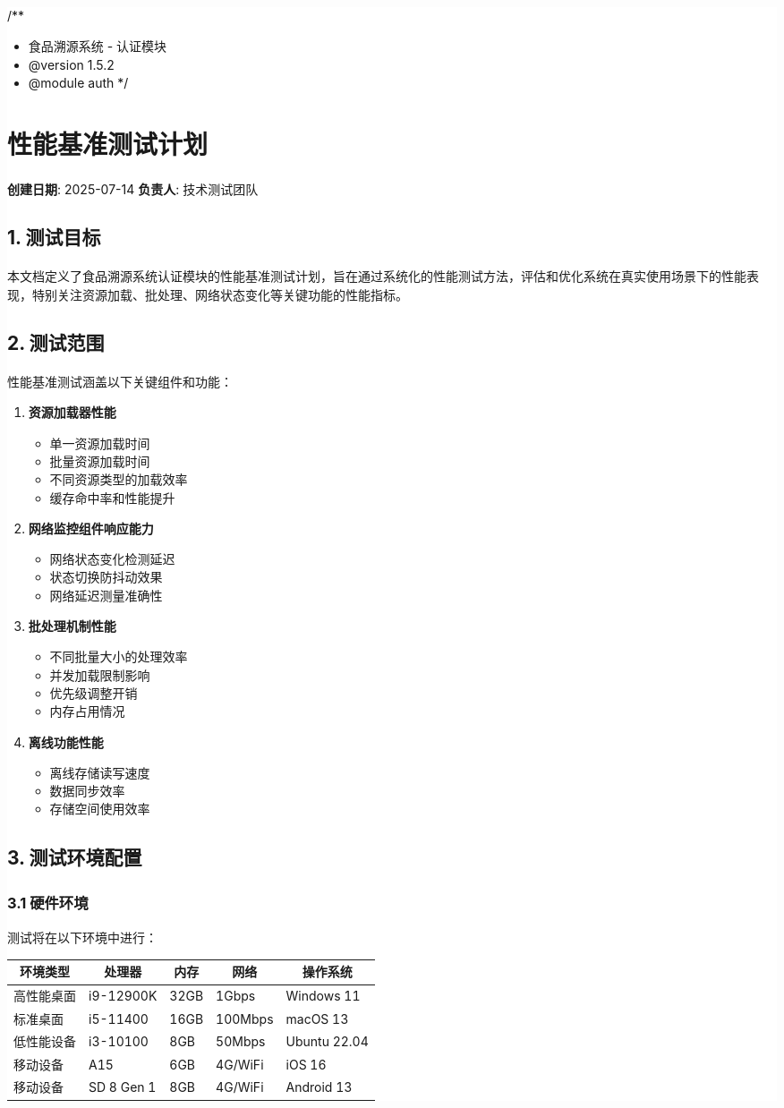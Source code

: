 /**
 * 食品溯源系统 - 认证模块
 * @version 1.5.2
 * @module auth
 */

# 性能基准测试计划

**创建日期**: 2025-07-14
**负责人**: 技术测试团队

## 1. 测试目标

本文档定义了食品溯源系统认证模块的性能基准测试计划，旨在通过系统化的性能测试方法，评估和优化系统在真实使用场景下的性能表现，特别关注资源加载、批处理、网络状态变化等关键功能的性能指标。

## 2. 测试范围

性能基准测试涵盖以下关键组件和功能：

1. **资源加载器性能**
   - 单一资源加载时间
   - 批量资源加载时间
   - 不同资源类型的加载效率
   - 缓存命中率和性能提升

2. **网络监控组件响应能力**
   - 网络状态变化检测延迟
   - 状态切换防抖动效果
   - 网络延迟测量准确性

3. **批处理机制性能**
   - 不同批量大小的处理效率
   - 并发加载限制影响
   - 优先级调整开销
   - 内存占用情况

4. **离线功能性能**
   - 离线存储读写速度
   - 数据同步效率
   - 存储空间使用效率

## 3. 测试环境配置

### 3.1 硬件环境

测试将在以下环境中进行：

| 环境类型 | 处理器 | 内存 | 网络 | 操作系统 |
|----------|--------|------|------|----------|
| 高性能桌面 | i9-12900K | 32GB | 1Gbps | Windows 11 |
| 标准桌面 | i5-11400 | 16GB | 100Mbps | macOS 13 |
| 低性能设备 | i3-10100 | 8GB | 50Mbps | Ubuntu 22.04 |
| 移动设备 | A15 | 6GB | 4G/WiFi | iOS 16 |
| 移动设备 | SD 8 Gen 1 | 8GB | 4G/WiFi | Android 13 |
